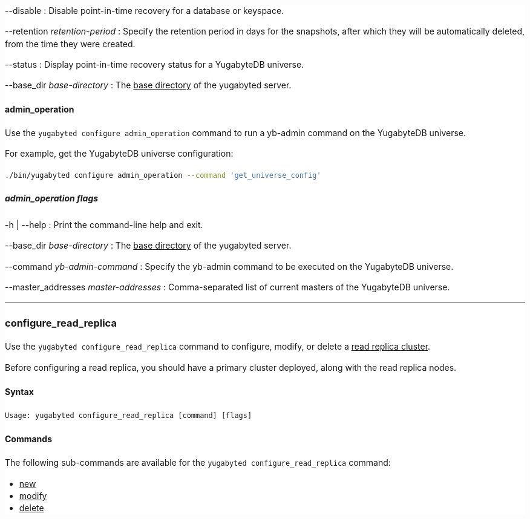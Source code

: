 --disable
: Disable point-in-time recovery for a database or keyspace.

--retention *retention-period*
: Specify the retention period in days for the snapshots, after which they will be automatically deleted, from the time they were created.

--status
: Display point-in-time recovery status for a YugabyteDB universe.

--base_dir *base-directory*
: The [base directory](#base-directory) of the yugabyted server.

#### admin_operation

Use the `yugabyted configure admin_operation` command to run a yb-admin command on the YugabyteDB universe.

For example, get the YugabyteDB universe configuration:

```sh
./bin/yugabyted configure admin_operation --command 'get_universe_config'
```

##### admin_operation flags

-h | --help
: Print the command-line help and exit.

--base_dir *base-directory*
: The [base directory](#base-directory) of the yugabyted server.

--command *yb-admin-command*
: Specify the yb-admin command to be executed on the YugabyteDB universe.

--master_addresses *master-addresses*
: Comma-separated list of current masters of the YugabyteDB universe.

-----

### configure_read_replica

Use the `yugabyted configure_read_replica` command to configure, modify, or delete a [read replica cluster](../../../architecture/key-concepts/#read-replica-cluster).

Before configuring a read replica, you should have a primary cluster deployed, along with the read replica nodes.

#### Syntax

```text
Usage: yugabyted configure_read_replica [command] [flags]
```

#### Commands

The following sub-commands are available for the `yugabyted configure_read_replica` command:

- [new](#new)
- [modify](#modify)
- [delete](#delete)
